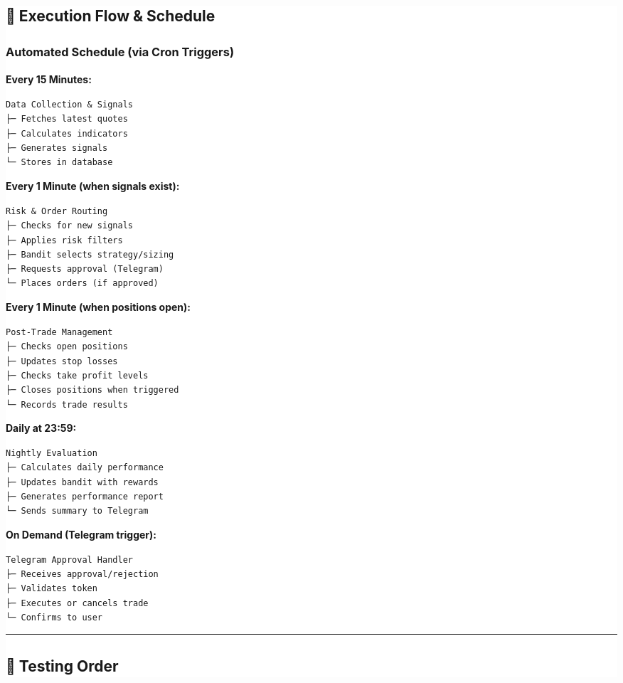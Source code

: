 ## 🔄 Execution Flow & Schedule

### Automated Schedule (via Cron Triggers)

**Every 15 Minutes:**
```
Data Collection & Signals
├─ Fetches latest quotes
├─ Calculates indicators
├─ Generates signals
└─ Stores in database
```

**Every 1 Minute (when signals exist):**
```
Risk & Order Routing
├─ Checks for new signals
├─ Applies risk filters
├─ Bandit selects strategy/sizing
├─ Requests approval (Telegram)
└─ Places orders (if approved)
```

**Every 1 Minute (when positions open):**
```
Post-Trade Management
├─ Checks open positions
├─ Updates stop losses
├─ Checks take profit levels
├─ Closes positions when triggered
└─ Records trade results
```

**Daily at 23:59:**
```
Nightly Evaluation
├─ Calculates daily performance
├─ Updates bandit with rewards
├─ Generates performance report
└─ Sends summary to Telegram
```

**On Demand (Telegram trigger):**
```
Telegram Approval Handler
├─ Receives approval/rejection
├─ Validates token
├─ Executes or cancels trade
└─ Confirms to user
```

---

## 🧪 Testing Order
